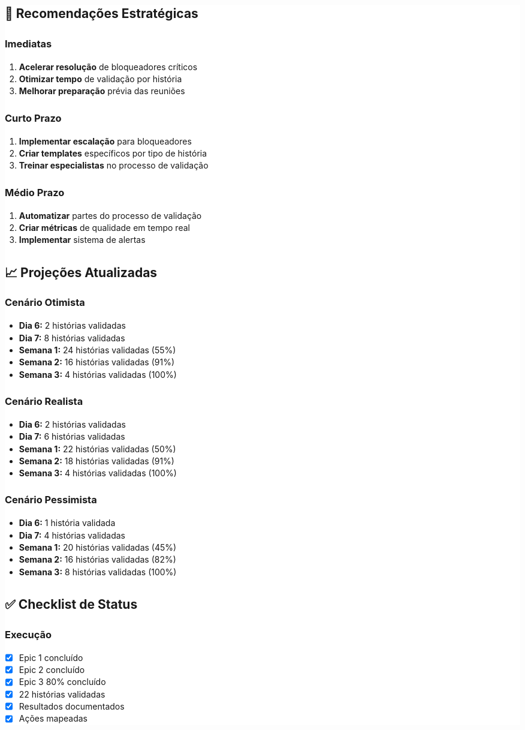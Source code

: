 ## 🎯 **Recomendações Estratégicas**

### **Imediatas**
1. **Acelerar resolução** de bloqueadores críticos
2. **Otimizar tempo** de validação por história
3. **Melhorar preparação** prévia das reuniões

### **Curto Prazo**
1. **Implementar escalação** para bloqueadores
2. **Criar templates** específicos por tipo de história
3. **Treinar especialistas** no processo de validação

### **Médio Prazo**
1. **Automatizar** partes do processo de validação
2. **Criar métricas** de qualidade em tempo real
3. **Implementar** sistema de alertas

## 📈 **Projeções Atualizadas**

### **Cenário Otimista**
- **Dia 6:** 2 histórias validadas
- **Dia 7:** 8 histórias validadas
- **Semana 1:** 24 histórias validadas (55%)
- **Semana 2:** 16 histórias validadas (91%)
- **Semana 3:** 4 histórias validadas (100%)

### **Cenário Realista**
- **Dia 6:** 2 histórias validadas
- **Dia 7:** 6 histórias validadas
- **Semana 1:** 22 histórias validadas (50%)
- **Semana 2:** 18 histórias validadas (91%)
- **Semana 3:** 4 histórias validadas (100%)

### **Cenário Pessimista**
- **Dia 6:** 1 história validada
- **Dia 7:** 4 histórias validadas
- **Semana 1:** 20 histórias validadas (45%)
- **Semana 2:** 16 histórias validadas (82%)
- **Semana 3:** 8 histórias validadas (100%)

## ✅ **Checklist de Status**

### **Execução**
- [x] Epic 1 concluído
- [x] Epic 2 concluído
- [x] Epic 3 80% concluído
- [x] 22 histórias validadas
- [x] Resultados documentados
- [x] Ações mapeadas

